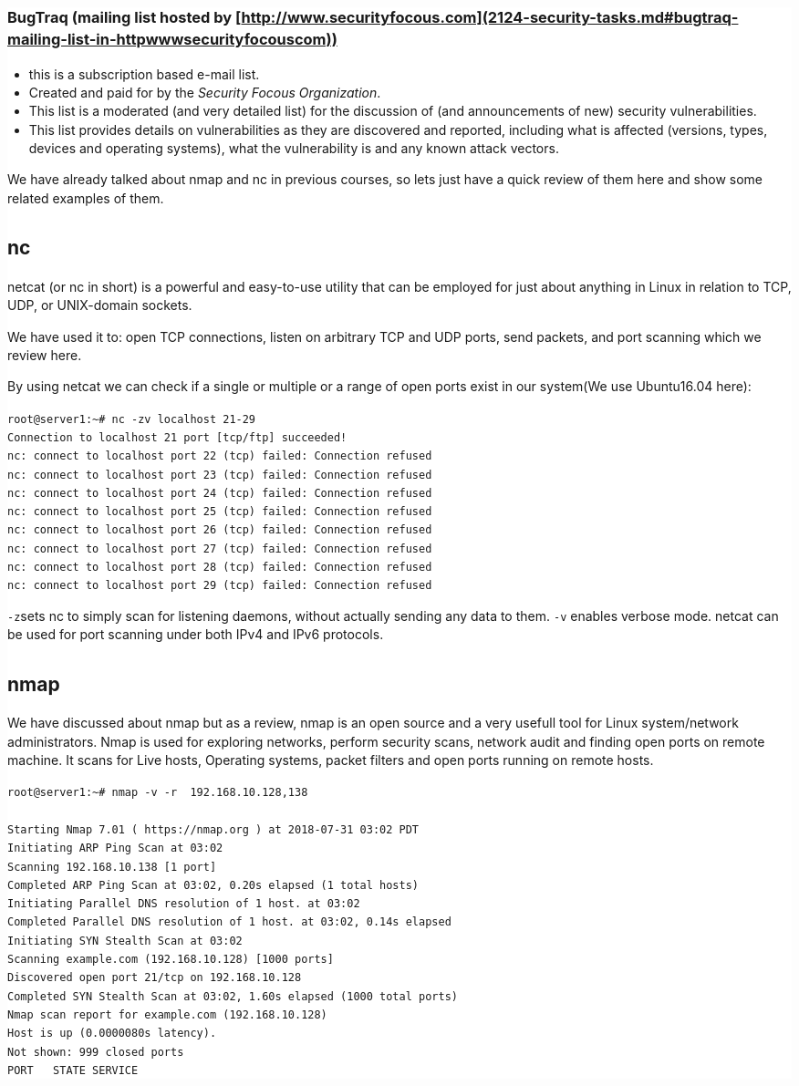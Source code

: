 ### BugTraq (mailing list hosted by [http://www.securityfocous.com](2124-security-tasks.md#bugtraq-mailing-list-in-httpwwwsecurityfocouscom))

* this is a subscription based e-mail list.
* Created and paid for by the _Security Focous Organization_.
* This list is a moderated (and very detailed list) for the discussion of (and announcements of new) security vulnerabilities.
* This list provides details on vulnerabilities as they are discovered and reported, including what is affected (versions, types, devices and operating systems), what the vulnerability is and any known attack vectors.

We have already talked about nmap and nc in previous courses, so lets just have a quick review of them here and show some related examples of them.

## nc

netcat (or nc in short) is a powerful and easy-to-use utility that can be employed for just about anything in Linux in relation to TCP, UDP, or UNIX-domain sockets.

We have used it to: open TCP connections, listen on arbitrary TCP and UDP ports, send packets, and port scanning which we review here.

By using netcat we can check if a single or multiple or a range of open ports exist in our system(We use Ubuntu16.04 here):

```
root@server1:~# nc -zv localhost 21-29
Connection to localhost 21 port [tcp/ftp] succeeded!
nc: connect to localhost port 22 (tcp) failed: Connection refused
nc: connect to localhost port 23 (tcp) failed: Connection refused
nc: connect to localhost port 24 (tcp) failed: Connection refused
nc: connect to localhost port 25 (tcp) failed: Connection refused
nc: connect to localhost port 26 (tcp) failed: Connection refused
nc: connect to localhost port 27 (tcp) failed: Connection refused
nc: connect to localhost port 28 (tcp) failed: Connection refused
nc: connect to localhost port 29 (tcp) failed: Connection refused
```

`-z`sets nc to simply scan for listening daemons, without actually sending any data to them. `-v` enables verbose mode. netcat can be used for port scanning under both IPv4 and IPv6 protocols.

## nmap

We have discussed about nmap but as a review, nmap is an open source and a very usefull tool for Linux system/network administrators. Nmap is used for exploring networks, perform security scans, network audit and finding open ports on remote machine. It scans for Live hosts, Operating systems, packet filters and open ports running on remote hosts.

```
root@server1:~# nmap -v -r  192.168.10.128,138

Starting Nmap 7.01 ( https://nmap.org ) at 2018-07-31 03:02 PDT
Initiating ARP Ping Scan at 03:02
Scanning 192.168.10.138 [1 port]
Completed ARP Ping Scan at 03:02, 0.20s elapsed (1 total hosts)
Initiating Parallel DNS resolution of 1 host. at 03:02
Completed Parallel DNS resolution of 1 host. at 03:02, 0.14s elapsed
Initiating SYN Stealth Scan at 03:02
Scanning example.com (192.168.10.128) [1000 ports]
Discovered open port 21/tcp on 192.168.10.128
Completed SYN Stealth Scan at 03:02, 1.60s elapsed (1000 total ports)
Nmap scan report for example.com (192.168.10.128)
Host is up (0.0000080s latency).
Not shown: 999 closed ports
PORT   STATE SERVICE
```